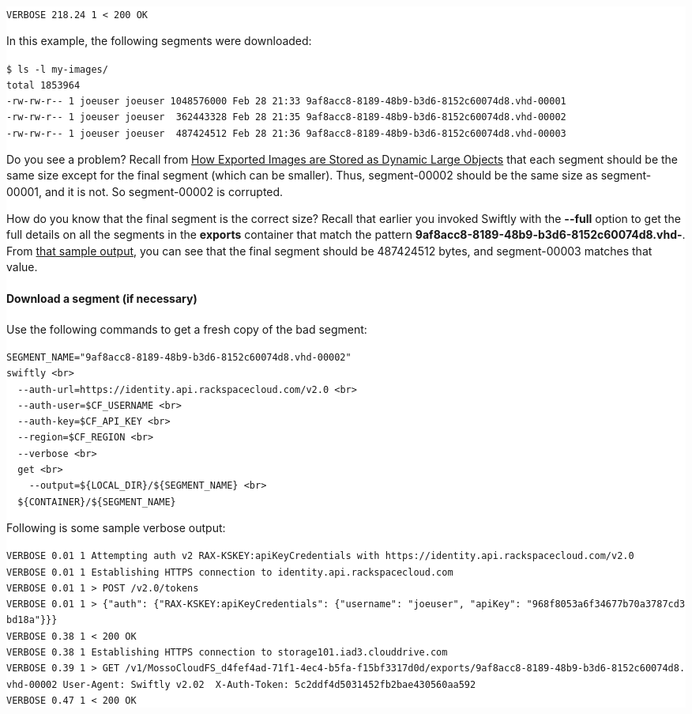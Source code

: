     VERBOSE 218.24 1 < 200 OK

In this example, the following segments were downloaded:

    $ ls -l my-images/
    total 1853964
    -rw-rw-r-- 1 joeuser joeuser 1048576000 Feb 28 21:33 9af8acc8-8189-48b9-b3d6-8152c60074d8.vhd-00001
    -rw-rw-r-- 1 joeuser joeuser  362443328 Feb 28 21:35 9af8acc8-8189-48b9-b3d6-8152c60074d8.vhd-00002
    -rw-rw-r-- 1 joeuser joeuser  487424512 Feb 28 21:36 9af8acc8-8189-48b9-b3d6-8152c60074d8.vhd-00003

Do you see a problem? Recall from [How Exported Images are Stored as
Dynamic Large
Objects](/how-to/cloud-images-faq) that
each segment should be the same size except for the final segment (which
can be smaller). Thus, segment-00002 should be the same size as
segment-00001, and it is not. So segment-00002 is corrupted.

How do you know that the final segment is the correct size? Recall that
earlier you invoked Swiftly with the **--full** option to get the full
details on all the segments in the  **exports** container that match the
pattern **9af8acc8-8189-48b9-b3d6-8152c60074d8.vhd-**. From [that sample
output](#container-detail-listing "Swiftly container detail (full) listing example"),
you can see that the final segment should be 487424512 bytes, and
segment-00003 matches that value.

#### Download a segment (if necessary)

Use the following commands to get a fresh copy of the bad segment:

    SEGMENT_NAME="9af8acc8-8189-48b9-b3d6-8152c60074d8.vhd-00002"
    swiftly <br>
      --auth-url=https://identity.api.rackspacecloud.com/v2.0 <br>
      --auth-user=$CF_USERNAME <br>
      --auth-key=$CF_API_KEY <br>
      --region=$CF_REGION <br>
      --verbose <br>
      get <br>
        --output=${LOCAL_DIR}/${SEGMENT_NAME} <br>
      ${CONTAINER}/${SEGMENT_NAME}

Following is some sample verbose output:

    VERBOSE 0.01 1 Attempting auth v2 RAX-KSKEY:apiKeyCredentials with https://identity.api.rackspacecloud.com/v2.0
    VERBOSE 0.01 1 Establishing HTTPS connection to identity.api.rackspacecloud.com
    VERBOSE 0.01 1 > POST /v2.0/tokens
    VERBOSE 0.01 1 > {"auth": {"RAX-KSKEY:apiKeyCredentials": {"username": "joeuser", "apiKey": "968f8053a6f34677b70a3787cd3bd18a"}}}
    VERBOSE 0.38 1 < 200 OK
    VERBOSE 0.38 1 Establishing HTTPS connection to storage101.iad3.clouddrive.com
    VERBOSE 0.39 1 > GET /v1/MossoCloudFS_d4fef4ad-71f1-4ec4-b5fa-f15bf3317d0d/exports/9af8acc8-8189-48b9-b3d6-8152c60074d8.vhd-00002 User-Agent: Swiftly v2.02  X-Auth-Token: 5c2ddf4d5031452fb2bae430560aa592
    VERBOSE 0.47 1 < 200 OK
